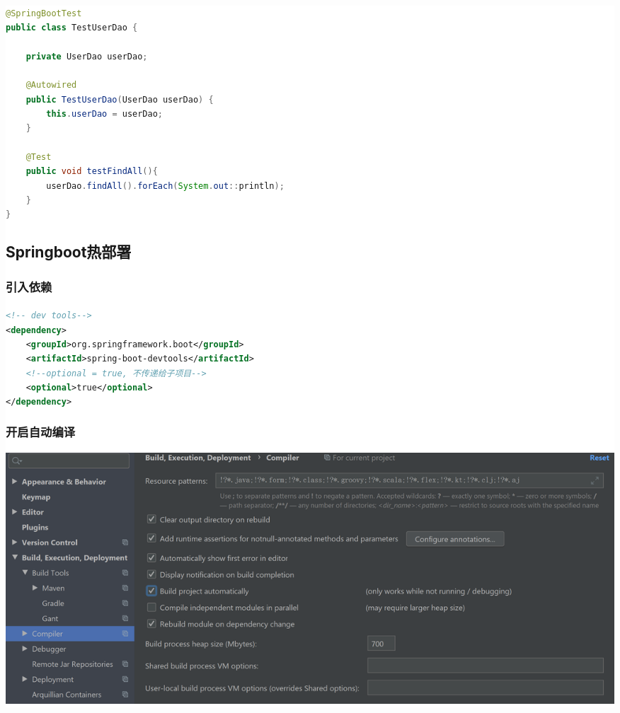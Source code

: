 ```java
@SpringBootTest
public class TestUserDao {

    private UserDao userDao;

    @Autowired
    public TestUserDao(UserDao userDao) {
        this.userDao = userDao;
    }

    @Test
    public void testFindAll(){
        userDao.findAll().forEach(System.out::println);
    }
}
```

## Springboot热部署

### 引入依赖

```xml
<!-- dev tools-->
<dependency>
    <groupId>org.springframework.boot</groupId>
    <artifactId>spring-boot-devtools</artifactId>
    <!--optional = true, 不传递给子项目-->
    <optional>true</optional>
</dependency>
```

### 开启自动编译

![image-20220121095415187](SpringBoot入门_images/image-20220121095415187.png)
